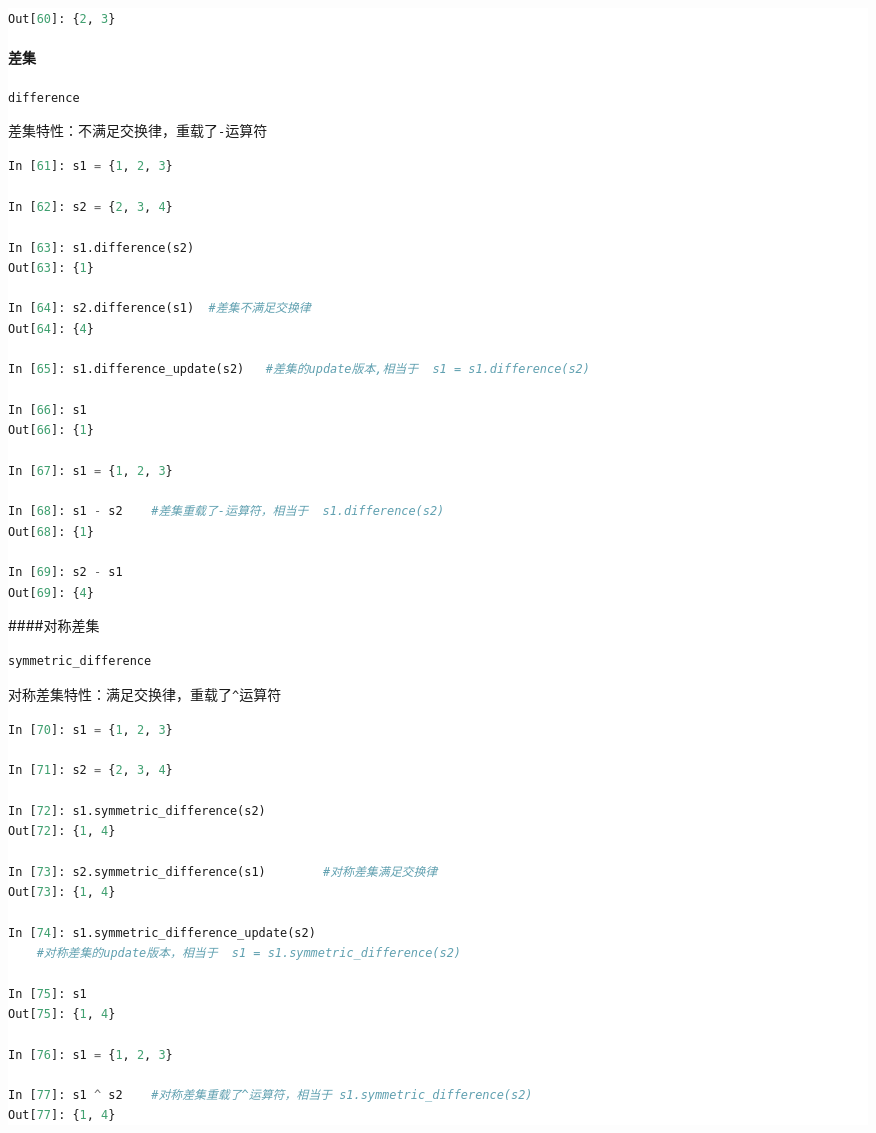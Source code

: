 ```python
Out[60]: {2, 3}
```

#### 差集

`difference`

差集特性：不满足交换律，重载了`-`运算符

```python
In [61]: s1 = {1, 2, 3}

In [62]: s2 = {2, 3, 4}

In [63]: s1.difference(s2)
Out[63]: {1}

In [64]: s2.difference(s1)	#差集不满足交换律
Out[64]: {4}

In [65]: s1.difference_update(s2)	#差集的update版本,相当于  s1 = s1.difference(s2)

In [66]: s1
Out[66]: {1}

In [67]: s1 = {1, 2, 3}

In [68]: s1 - s2	#差集重载了-运算符，相当于  s1.difference(s2)
Out[68]: {1}

In [69]: s2 - s1
Out[69]: {4}

```

####对称差集

`symmetric_difference`

对称差集特性：满足交换律，重载了`^`运算符

```python
In [70]: s1 = {1, 2, 3}

In [71]: s2 = {2, 3, 4}

In [72]: s1.symmetric_difference(s2)
Out[72]: {1, 4}

In [73]: s2.symmetric_difference(s1)		#对称差集满足交换律
Out[73]: {1, 4}

In [74]: s1.symmetric_difference_update(s2)		
    #对称差集的update版本，相当于  s1 = s1.symmetric_difference(s2)

In [75]: s1
Out[75]: {1, 4}

In [76]: s1 = {1, 2, 3}

In [77]: s1 ^ s2	#对称差集重载了^运算符，相当于 s1.symmetric_difference(s2)
Out[77]: {1, 4}
```
